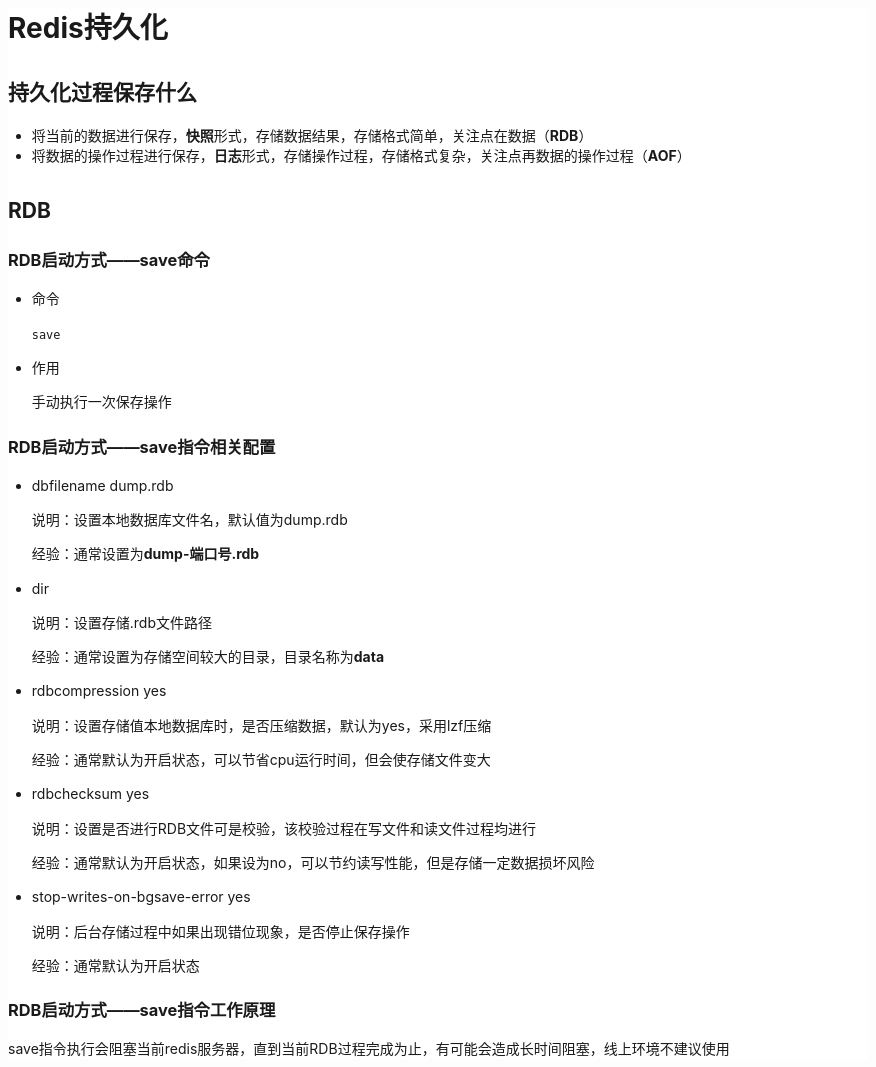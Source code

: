 # Redis持久化

## 持久化过程保存什么

* 将当前的数据进行保存，**快照**形式，存储数据结果，存储格式简单，关注点在数据（**RDB**）
* 将数据的操作过程进行保存，**日志**形式，存储操作过程，存储格式复杂，关注点再数据的操作过程（**AOF**）

## RDB

### RDB启动方式——save命令

* 命令

  ```java
  save
  ```

* 作用

  手动执行一次保存操作

### RDB启动方式——save指令相关配置

* dbfilename dump.rdb

  说明：设置本地数据库文件名，默认值为dump.rdb

  经验：通常设置为**dump-端口号.rdb**

* dir

  说明：设置存储.rdb文件路径

  经验：通常设置为存储空间较大的目录，目录名称为**data**

* rdbcompression yes

  说明：设置存储值本地数据库时，是否压缩数据，默认为yes，采用lzf压缩

  经验：通常默认为开启状态，可以节省cpu运行时间，但会使存储文件变大

* rdbchecksum yes

  说明：设置是否进行RDB文件可是校验，该校验过程在写文件和读文件过程均进行

  经验：通常默认为开启状态，如果设为no，可以节约读写性能，但是存储一定数据损坏风险
  
* stop-writes-on-bgsave-error yes

  说明：后台存储过程中如果出现错位现象，是否停止保存操作

  经验：通常默认为开启状态

### RDB启动方式——save指令工作原理

save指令执行会阻塞当前redis服务器，直到当前RDB过程完成为止，有可能会造成长时间阻塞，线上环境不建议使用

